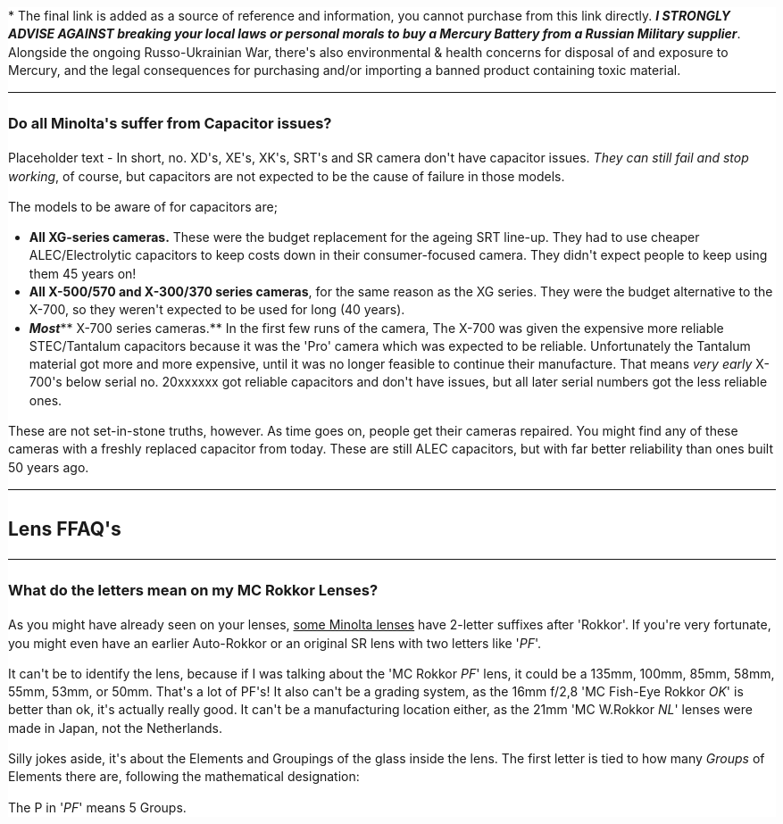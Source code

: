 \* The final link is added as a source of reference and information, you cannot purchase from this link directly. _**I STRONGLY ADVISE AGAINST breaking your local laws or personal morals to buy a Mercury Battery from a Russian Military supplier**_. Alongside the ongoing Russo-Ukrainian War, there's also environmental & health concerns for disposal of and exposure to Mercury, and the legal consequences for purchasing and/or importing a banned product containing toxic material.

***

### **Do all Minolta's suffer from Capacitor issues?**

Placeholder text - In short, no. XD's, XE's, XK's, SRT's and SR camera don't have capacitor issues. _They can still fail and stop working_, of course, but capacitors are not expected to be the cause of failure in those models.

The models to be aware of for capacitors are;

* **All XG-series cameras.** These were the budget replacement for the ageing SRT line-up. They had to use cheaper ALEC/Electrolytic capacitors to keep costs down in their consumer-focused camera. They didn't expect people to keep using them 45 years on!
* **All X-500/570 and X-300/370 series cameras**, for the same reason as the XG series. They were the budget alternative to the X-700, so they weren't expected to be used for long (40 years).
* _**Most**_** X-700 series cameras.** In the first few runs of the camera, The X-700 was given the expensive more reliable STEC/Tantalum capacitors because it was the 'Pro' camera which was expected to be reliable. Unfortunately the Tantalum material got more and more expensive, until it was no longer feasible to continue their manufacture. That means _very early_ X-700's below serial no. 20xxxxxx got reliable capacitors and don't have issues, but all later serial numbers got the less reliable ones.

These are not set-in-stone truths, however. As time goes on, people get their cameras repaired. You might find any of these cameras with a freshly replaced capacitor from today. These are still ALEC capacitors, but with far better reliability than ones built 50 years ago.

***

## Lens FFAQ's

***

### **What do the letters mean on my MC Rokkor Lenses?**

As you might have already seen on your lenses, [some Minolta lenses](http://minolta.eazypix.de/lenses/index.html) have 2-letter suffixes after 'Rokkor'. If you're very fortunate, you might even have an earlier Auto-Rokkor or an original SR lens with two letters like '_PF_'.

It can't be to identify the lens, because if I was talking about the 'MC Rokkor _PF_' lens, it could be a 135mm, 100mm, 85mm, 58mm, 55mm, 53mm, or 50mm. That's a lot of PF's! It also can't be a grading system, as the 16mm f/2,8 'MC Fish-Eye Rokkor _OK_' is better than ok, it's actually really good. It can't be a manufacturing location either, as the 21mm 'MC W.Rokkor _NL_' lenses were made in Japan, not the Netherlands.

Silly jokes aside, it's about the Elements and Groupings of the glass inside the lens. The first letter is tied to how many _Groups_ of Elements there are, following the mathematical designation:

The P in '_PF_' means 5 Groups.
